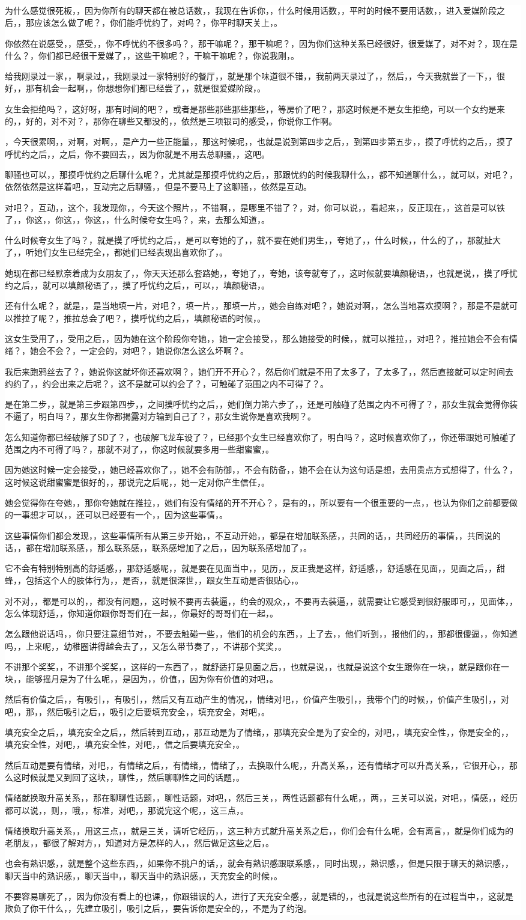 为什么感觉很死板，，因为你所有的聊天都在被总话数，，我现在告诉你，，什么时候用话数，，平时的时候不要用话数，，进入爱媒阶段之后，，那应该怎么做了呢？，你们能呼忧约了，对吗？，你平时聊天关上，。

你依然在说感受，，感受，，你不呼忧约不很多吗？，那干嘛呢？，那干嘛呢？，因为你们这种关系已经很好，很爱媒了，对不对？，现在是什么？，你们都已经很干爱媒了，，这些干嘛呢？，干嘛干嘛呢？，你说我刚，。

给我刚录过一家，，啊录过，，我刚录过一家特别好的餐厅，，就是那个味道很不错，，我前两天录过了，，然后，，今天我就尝了一下，，很好，，那有机会一起啊，，你想想你们都已经尝了，，就是很爱媒阶段，。

女生会拒绝吗？，这好呀，那有时间的吧？，或者是那些那些那些那些，，等房价了吧？，那这时候是不是女生拒绝，可以一个女约是来的，，好的，对不对？，那你在聊些又都没的，，依然是三项银司的感受，，你说你工作啊。

，今天很累啊，，对啊，对啊，，是产力一些正能量，，那这时候呢，，也就是说到第四步之后，，到第四步第五步，，摸了呼忧约之后，，摸了呼忧约之后，，之后，你不要回去，，因为你就是不用去总聊骚，，这吧。

聊骚也可以，，那摸呼忧约之后聊什么呢？，尤其就是那摸呼忧约之后，，那跟忧约的时候我聊什么，，都不知道聊什么，，就可以，对吧？，依然依然是这样着吧，，互动完之后聊骚，，但是不要马上了这聊骚，，依然是互动。

对吧？，互动，，这个，我发现你，，今天这个照片，，不错啊，，是哪里不错了？，对，你可以说，，看起来，，反正现在，，这首是可以铁了，，你这，，你这，，你这，，什么时候夸女生吗？，来，去那么知道，。

什么时候夸女生了吗？，就是摸了呼忧约之后，，是可以夸她的了，，就不要在她们男生，，夸她了，，什么时候，，什么的了，，那就扯大了，，听她们女生已经完全，，都她们已经表现出喜欢你了，。

她现在都已经默奈着成为女朋友了，，你天天还那么套路她，，夸她了，，夸她，该夸就夸了，，这时候就要填颜秘语，，也就是说，，摸了呼忧约之后，，就可以填颜秘语了，，摸了呼忧约之后，，可以，，填颜秘语，。

还有什么呢？，就是，，是当地填一片，对吧？，填一片，，那填一片，，她会自练对吧？，她说对啊，，怎么当地喜欢摸啊？，那是不是就可以推拉了呢？，推拉总会了吧？，摸呼忧约之后，，填颜秘语的时候，。

这女生受用了，，受用之后，，因为她在这个阶段你夸她，，她一定会接受，，那么她接受的时候，，就可以推拉，，对吧？，推拉她会不会有情绪？，她会不会？，一定会的，对吧？，她说你怎么这么坏啊？。

我后来跑鸦丝去了？，她说你这就坏你还喜欢啊？，她们开不开心？，然后你们就是不用了太多了，了太多了，，然后直接就可以定时间去约约了，，约会出来之后呢？，这不是就可以约会了？，可触碰了范围之内不可得了？。

是在第二步，，就是第三步跟第四步，，之间摸呼忧约之后，，她们倒力第六步了，，还是可触碰了范围之内不可得了？，那女生就会觉得你装不逼了，明白吗？，那女生你都揭露对方输到自己了？，那女生说你是喜欢我啊？。

怎么知道你都已经破解了SD了？，也破解飞龙车设了？，已经那个女生已经喜欢你了，明白吗？，这时候喜欢你了，，你还带跟她可触碰了范围之内不可得了吗？，那就不对了，，你这时候就要多用一些甜蜜蜜，。

因为她这时候一定会接受，，她已经喜欢你了，，她不会有防御，，不会有防备，，她不会在认为这句话是想，去用贵点方式想得了，什么？，这时候这说甜蜜蜜是很好的，，那说完之后呢，，她一定对你产生信任，。

她会觉得你在夸她，，那你夸她就在推拉，，她们有没有情绪的开不开心？，是有的，，所以要有一个很重要的一点，，也认为你们之前都要做的一事想才可以，，还可以已经要有一个，，因为这些事情，。

这些事情你们都会发现，，这些事情所有从第三步开始，，不互动开始，，都是在增加联系感，，共同的话，，共同经历的事情，，共同说的话，，都在增加联系感，，那么联系感，，联系感增加了之后，，因为联系感增加了，。

它不会有特别特别高的舒适感，，那舒适感呢，，就是要在见面当中，，见历，，反正我是这样，舒适感，，舒适感在见面，，见面之后，，甜蜂，，包括这个人的肢体行为，，是否，，就是很深世，，跟女生互动是否很贴心，。

对不对，，都是可以的，，都没有问题，，这时候不要再去装逼，，约会的观众，，不要再去装逼，，就需要让它感受到很舒服即可，，见面体，，怎么体现舒适，，你知道你跟你哥哥们在一起，，你最好的哥哥们在一起，。

怎么跟他说话吗，，你只要注意细节对，，不要去触碰一些，，他们的机会的东西，，上了去，，他们听到，，报他们的，，那都很傻逼，，你知道吗，，上来呢，，幼稚圈讲得越会去了，，又怎么带节奏了，，不讲那个奖奖，。

不讲那个奖奖，，不讲那个奖奖，，这样的一东西了，，就舒适打是见面之后，，也就是说，，也就是说这个女生跟你在一块，，就是跟你在一块，，能够摇月是为了什么呢，，是因为，，价值，，因为你有价值的对吧，。

然后有价值之后，，有吸引，，有吸引，，然后又有互动产生的情况，，情绪对吧，，价值产生吸引，，我带个门的时候，，价值产生吸引，，对吧，，那，，然后吸引之后，，吸引之后要填充安全，，填充安全，对吧，。

填充安全之后，，填充安全之后，，然后转到互动，，那互动是为了情绪，，那填充安全是为了安全的，对吧，，填充安全性，，你是安全的，，填充安全性，对吧，，填充安全性，对吧，，信之后要填充安全，。

然后互动是要有情绪，对吧，，有情绪之后，，有情绪，，情绪了，，去换取什么呢，，升高关系，，还有情绪才可以升高关系，，它很开心，，那么这时候就是又到回了这块，，聊性，，然后聊聊性之间的话题，。

情绪就换取升高关系，，那在聊聊性话题，，聊性话题，对吧，，然后三关，，两性话题都有什么呢，，两，，三关可以说，对吧，，情感，，经历都可以说，，则，，哦，，标准，对吧，，那说完这个呢，，这三点，。

情绪换取升高关系，，用这三点，，就是三关，请听它经历，，这三种方式就升高关系之后，，你们会有什么呢，会有离言，，就是你们成为的老朋友，，都很了解对方，，知道对方是怎样的人，，然后做足这些之后，。

也会有熟识感，，就是整个这些东西，，如果你不挑户的话，，就会有熟识感跟联系感，，同时出现，，熟识感，，但是只限于聊天的熟识感，，聊天当中的熟识感，，聊天当中，，聊天当中的熟识感，，天充安全的时候，。

不要容易聊死了，，因为你没有看上的也课，，你跟错误的人，进行了天充安全感，，就是错的，，也就是说这些所有的在过程当中，，这就是欺负了你干什么，，先建立吸引，吸引之后，，要告诉你是安全的，，不是为了约泡。
